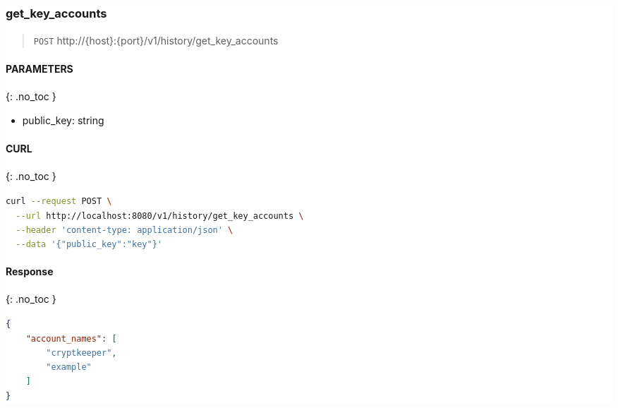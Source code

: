 ```json
```
### get_key_accounts

>`POST` http://{host}:{port}/v1/history/get_key_accounts

#### PARAMETERS
{: .no_toc }

* public_key: string

#### CURL
{: .no_toc }
```bash
curl --request POST \
  --url http://localhost:8080/v1/history/get_key_accounts \
  --header 'content-type: application/json' \
  --data '{"public_key":"key"}'
```

#### Response
{: .no_toc }
```json
{
    "account_names": [
        "cryptkeeper",
        "example"
    ]
}
```
